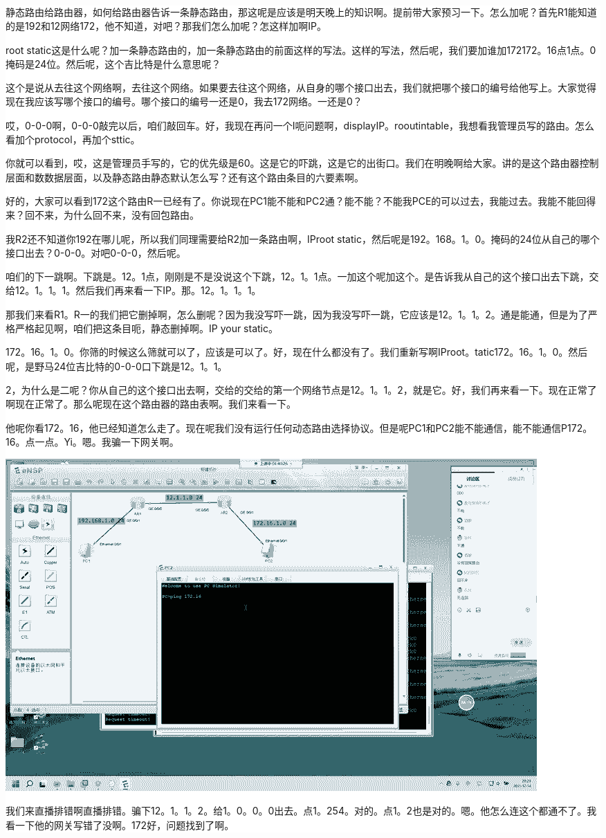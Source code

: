 静态路由给路由器，如何给路由器告诉一条静态路由，那这呢是应该是明天晚上的知识啊。提前带大家预习一下。怎么加呢？首先R1能知道的是192和12网络172，他不知道，对吧？那我们怎么加呢？怎这样加啊IP。

root static这是什么呢？加一条静态路由的，加一条静态路由的前面这样的写法。这样的写法，然后呢，我们要加谁加172172。16点1点。0掩码是24位。然后呢，这个吉比特是什么意思呢？

这个是说从去往这个网络啊，去往这个网络。如果要去往这个网络，从自身的哪个接口出去，我们就把哪个接口的编号给他写上。大家觉得现在我应该写哪个接口的编号。哪个接口的编号一还是0，我去172网络。一还是0？

哎，0-0-0啊，0-0-0敲完以后，咱们敲回车。好，我现在再问一个I呃问题啊，displayIP。rooutintable，我想看我管理员写的路由。怎么看加个protocol，再加个sttic。

你就可以看到，哎，这是管理员手写的，它的优先级是60。这是它的吓跳，这是它的出街口。我们在明晚啊给大家。讲的是这个路由器控制层面和数数据层面，以及静态路由静态默认怎么写？还有这个路由条目的六要素啊。

好的，大家可以看到172这个路由R一已经有了。你说现在PC1能不能和PC2通？能不能？不能我PCE的可以过去，我能过去。我能不能回得来？回不来，为什么回不来，没有回包路由。

我R2还不知道你192在哪儿呢，所以我们同理需要给R2加一条路由啊，IProot static，然后呢是192。168。1。0。掩码的24位从自己的哪个接口出去？0-0-0。对吧0-0-0，然后呢。

咱们的下一跳啊。下跳是。12。1点，刚刚是不是没说这个下跳，12。1。1点。一加这个呢加这个。是告诉我从自己的这个接口出去下跳，交给12。1。1。1。然后我们再来看一下IP。那。12。1。1。1。

那我们来看R1。R一的我们把它删掉啊，怎么删呢？因为我没写吓一跳，因为我没写吓一跳，它应该是12。1。1。2。通是能通，但是为了严格严格起见啊，咱们把这条目呃，静态删掉啊。IP your static。

172。16。1。0。你筛的时候这么筛就可以了，应该是可以了。好，现在什么都没有了。我们重新写啊IProot。tatic172。16。1。0。然后呢，是野马24位吉比特的0-0-0口下跳是12。1。1。

2，为什么是二呢？你从自己的这个接口出去啊，交给的交给的第一个网络节点是12。1。1。2，就是它。好，我们再来看一下。现在正常了啊现在正常了。那么呢现在这个路由器的路由表啊。我们来看一下。

他呢你看172。16，他已经知道怎么走了。现在呢我们没有运行任何动态路由选择协议。但是呢PC1和PC2能不能通信，能不能通信P172。16。点一点。Yi。嗯。我骗一下网关啊。



![](img/315a491545324212b105dc261b0c5c55_33.png)

我们来直播排错啊直播排错。骗下12。1。1。2。给1。0。0。0出去。点1。254。对的。点1。2也是对的。嗯。他怎么连这个都通不了。我看一下他的网关写错了没啊。172好，问题找到了啊。
